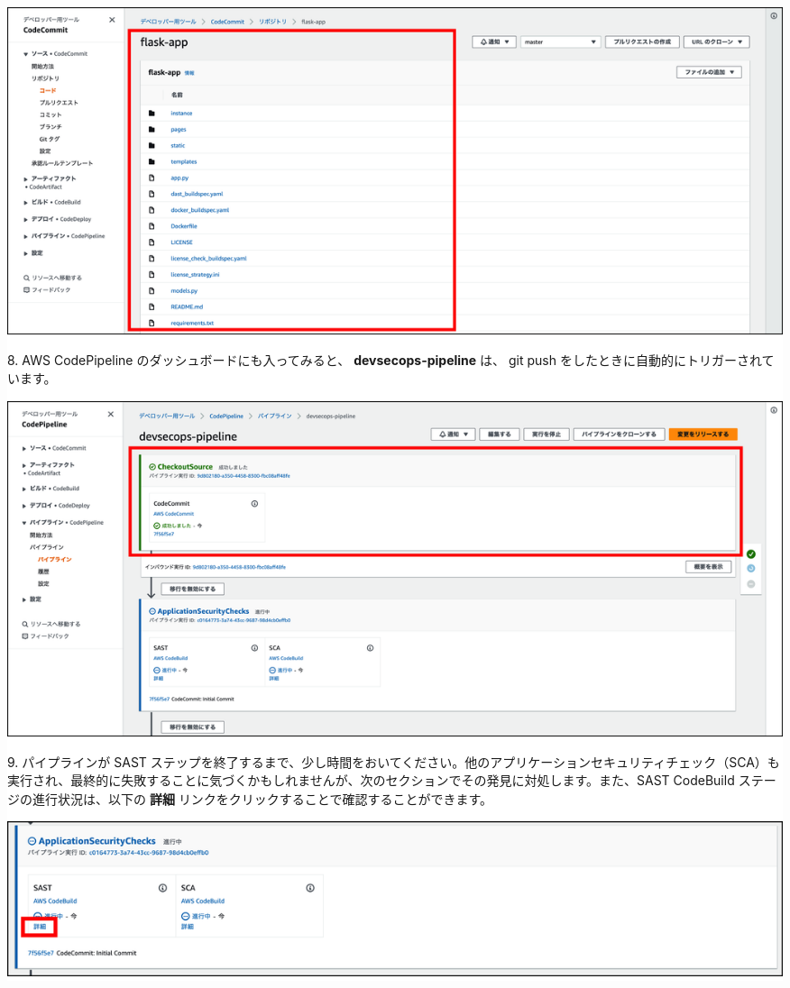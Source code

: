 <img src="/static/images/module4/02-04-seed-repository.png" width=100%>

8\. AWS CodePipeline のダッシュボードにも入ってみると、 **devsecops-pipeline** は、 git push をしたときに自動的にトリガーされています。

<img src="/static/images/module4/02-05-seed-repository.png" width=100%>

9\. パイプラインが SAST ステップを終了するまで、少し時間をおいてください。他のアプリケーションセキュリティチェック（SCA）も実行され、最終的に失敗することに気づくかもしれませんが、次のセクションでその発見に対処します。また、SAST CodeBuild ステージの進行状況は、以下の **詳細** リンクをクリックすることで確認することができます。

<img src="/static/images/module4/02-06-seed-repository.png" width=100%>
